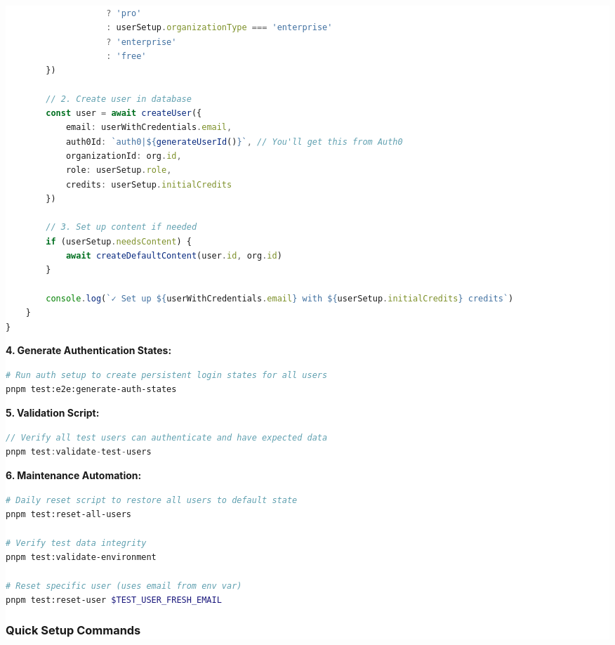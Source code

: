 ```typescript
                    ? 'pro'
                    : userSetup.organizationType === 'enterprise'
                    ? 'enterprise'
                    : 'free'
        })

        // 2. Create user in database
        const user = await createUser({
            email: userWithCredentials.email,
            auth0Id: `auth0|${generateUserId()}`, // You'll get this from Auth0
            organizationId: org.id,
            role: userSetup.role,
            credits: userSetup.initialCredits
        })

        // 3. Set up content if needed
        if (userSetup.needsContent) {
            await createDefaultContent(user.id, org.id)
        }

        console.log(`✓ Set up ${userWithCredentials.email} with ${userSetup.initialCredits} credits`)
    }
}
```

**4. Generate Authentication States:**

```bash
# Run auth setup to create persistent login states for all users
pnpm test:e2e:generate-auth-states
```

**5. Validation Script:**

```typescript
// Verify all test users can authenticate and have expected data
pnpm test:validate-test-users
```

**6. Maintenance Automation:**

```bash
# Daily reset script to restore all users to default state
pnpm test:reset-all-users

# Verify test data integrity
pnpm test:validate-environment

# Reset specific user (uses email from env var)
pnpm test:reset-user $TEST_USER_FRESH_EMAIL
```

### Quick Setup Commands
